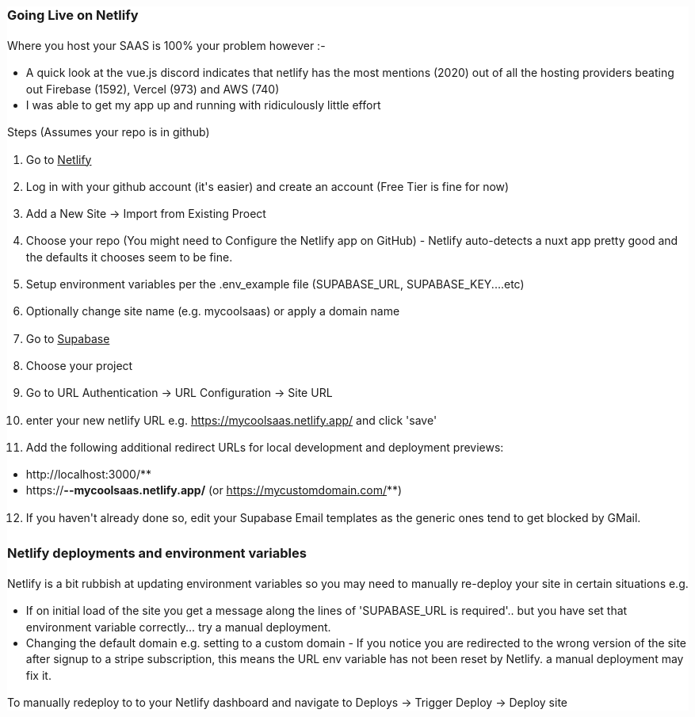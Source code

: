### Going Live on Netlify

Where you host your SAAS is 100% your problem however :-

- A quick look at the vue.js discord indicates that netlify has the most mentions (2020) out of all the hosting providers beating out Firebase (1592), Vercel (973) and AWS (740)
- I was able to get my app up and running with ridiculously little effort

Steps (Assumes your repo is in github)

1. Go to [Netlify](https://www.netlify.com/)
2. Log in with your github account (it's easier) and create an account (Free Tier is fine for now)
3. Add a New Site -> Import from Existing Proect
4. Choose your repo (You might need to Configure the Netlify app on GitHub) - Netlify auto-detects a nuxt app pretty good and the defaults it chooses seem to be fine.
5. Setup environment variables per the .env_example file (SUPABASE_URL, SUPABASE_KEY....etc)
6. Optionally change site name (e.g. mycoolsaas) or apply a domain name

7. Go to [Supabase](https://app.supabase.com/)
8. Choose your project
9. Go to URL Authentication -> URL Configuration -> Site URL
10. enter your new netlify URL e.g. https://mycoolsaas.netlify.app/ and click 'save'
11. Add the following additional redirect URLs for local development and deployment previews:

- http://localhost:3000/\*\*
- https://**--mycoolsaas.netlify.app/** (or https://mycustomdomain.com/**)

12. If you haven't already done so, edit your Supabase Email templates as the generic ones tend to get blocked by GMail.

### Netlify deployments and environment variables

Netlify is a bit rubbish at updating environment variables so you may need to manually re-deploy your site in certain situations e.g.

- If on initial load of the site you get a message along the lines of 'SUPABASE_URL is required'.. but you have set that environment variable correctly... try a manual deployment.
- Changing the default domain e.g. setting to a custom domain - If you notice you are redirected to the wrong version of the site after signup to a stripe subscription, this means the URL env variable has not been reset by Netlify. a manual deployment may fix it.

To manually redeploy to to your Netlify dashboard and navigate to Deploys -> Trigger Deploy -> Deploy site
